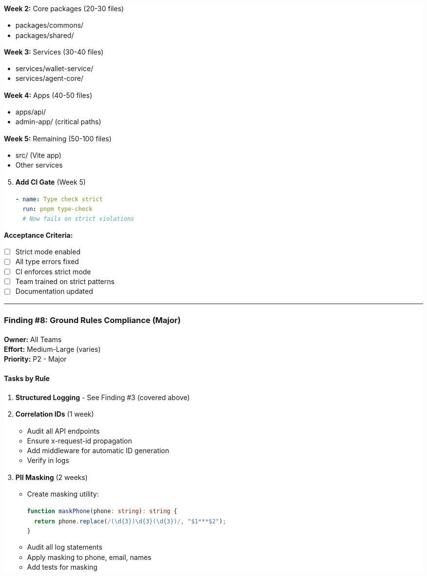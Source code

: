    **Week 2:** Core packages (20-30 files)
   - packages/commons/
   - packages/shared/
   
   **Week 3:** Services (30-40 files)
   - services/wallet-service/
   - services/agent-core/
   
   **Week 4:** Apps (40-50 files)
   - apps/api/
   - admin-app/ (critical paths)
   
   **Week 5:** Remaining (50-100 files)
   - src/ (Vite app)
   - Other services

5. **Add CI Gate** (Week 5)
   ```yaml
   - name: Type check strict
     run: pnpm type-check
     # Now fails on strict violations
   ```

**Acceptance Criteria:**
- [ ] Strict mode enabled
- [ ] All type errors fixed
- [ ] CI enforces strict mode
- [ ] Team trained on strict patterns
- [ ] Documentation updated

---

### Finding #8: Ground Rules Compliance (Major)

**Owner:** All Teams  
**Effort:** Medium-Large (varies)  
**Priority:** P2 - Major

#### Tasks by Rule

1. **Structured Logging** - See Finding #3 (covered above)

2. **Correlation IDs** (1 week)
   - Audit all API endpoints
   - Ensure x-request-id propagation
   - Add middleware for automatic ID generation
   - Verify in logs

3. **PII Masking** (2 weeks)
   - Create masking utility:
     ```typescript
     function maskPhone(phone: string): string {
       return phone.replace(/(\d{3})\d{3}(\d{3})/, "$1***$2");
     }
     ```
   - Audit all log statements
   - Apply masking to phone, email, names
   - Add tests for masking
